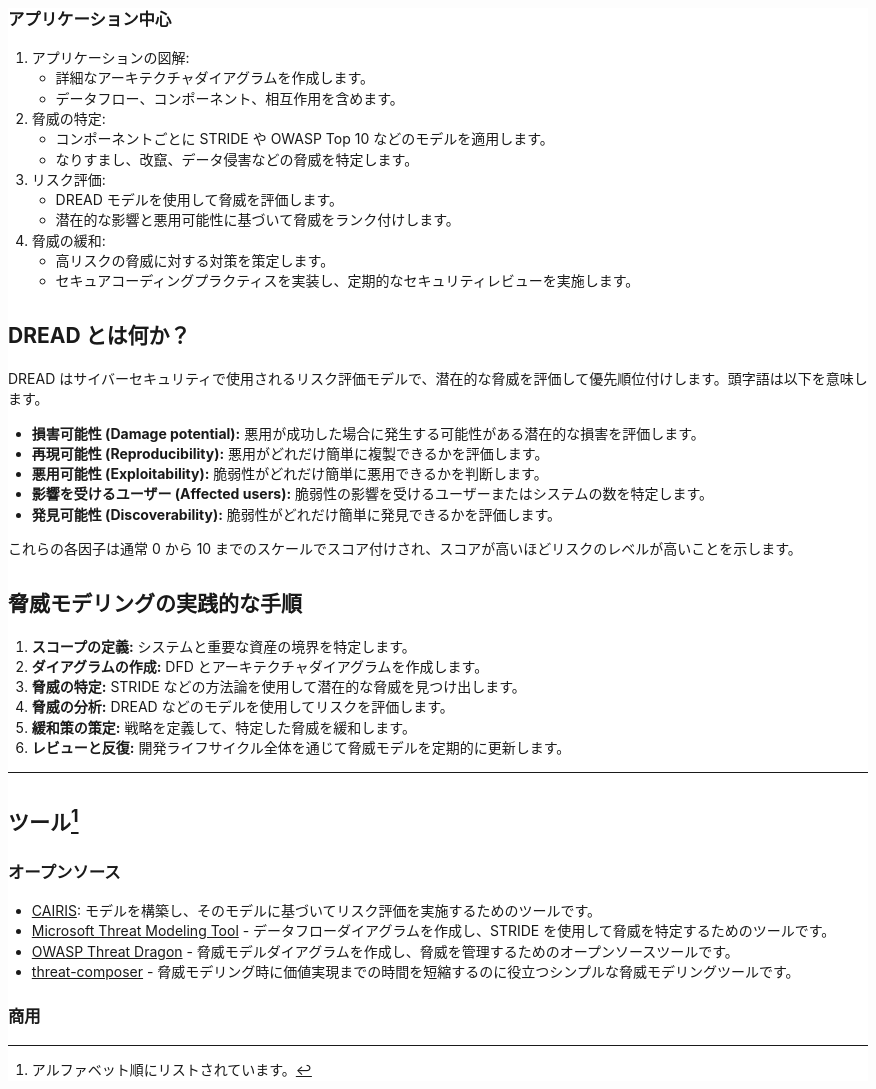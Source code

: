 ### アプリケーション中心

1. アプリケーションの図解:
    - 詳細なアーキテクチャダイアグラムを作成します。
    - データフロー、コンポーネント、相互作用を含めます。
2. 脅威の特定:
    - コンポーネントごとに STRIDE や OWASP Top 10 などのモデルを適用します。
    - なりすまし、改竄、データ侵害などの脅威を特定します。
3. リスク評価:
    - DREAD モデルを使用して脅威を評価します。
    - 潜在的な影響と悪用可能性に基づいて脅威をランク付けします。
4. 脅威の緩和:
    - 高リスクの脅威に対する対策を策定します。
    - セキュアコーディングプラクティスを実装し、定期的なセキュリティレビューを実施します。

## DREAD とは何か？

DREAD はサイバーセキュリティで使用されるリスク評価モデルで、潜在的な脅威を評価して優先順位付けします。頭字語は以下を意味します。

- **損害可能性 (Damage potential):** 悪用が成功した場合に発生する可能性がある潜在的な損害を評価します。
- **再現可能性 (Reproducibility):** 悪用がどれだけ簡単に複製できるかを評価します。
- **悪用可能性 (Exploitability):** 脆弱性がどれだけ簡単に悪用できるかを判断します。
- **影響を受けるユーザー (Affected users):** 脆弱性の影響を受けるユーザーまたはシステムの数を特定します。
- **発見可能性 (Discoverability):** 脆弱性がどれだけ簡単に発見できるかを評価します。

これらの各因子は通常 0 から 10 までのスケールでスコア付けされ、スコアが高いほどリスクのレベルが高いことを示します。

## 脅威モデリングの実践的な手順

1. **スコープの定義:** システムと重要な資産の境界を特定します。
2. **ダイアグラムの作成:** DFD とアーキテクチャダイアグラムを作成します。
3. **脅威の特定:** STRIDE などの方法論を使用して潜在的な脅威を見つけ出します。
4. **脅威の分析:** DREAD などのモデルを使用してリスクを評価します。
5. **緩和策の策定:** 戦略を定義して、特定した脅威を緩和します。
6. **レビューと反復:** 開発ライフサイクル全体を通じて脅威モデルを定期的に更新します。

---

## ツール[^1]

### オープンソース

- [CAIRIS](https://cairis.org/): モデルを構築し、そのモデルに基づいてリスク評価を実施するためのツールです。
- [Microsoft Threat Modeling Tool](https://learn.microsoft.com/en-us/azure/security/develop/threat-modeling-tool) - データフローダイアグラムを作成し、STRIDE を使用して脅威を特定するためのツールです。
- [OWASP Threat Dragon](https://owasp.org/www-project-threat-dragon/) - 脅威モデルダイアグラムを作成し、脅威を管理するためのオープンソースツールです。
- [threat-composer](https://github.com/awslabs/threat-composer?tab=readme-ov-file) - 脅威モデリング時に価値実現までの時間を短縮するのに役立つシンプルな脅威モデリングツールです。

### 商用


[^1]: アルファベット順にリストされています。